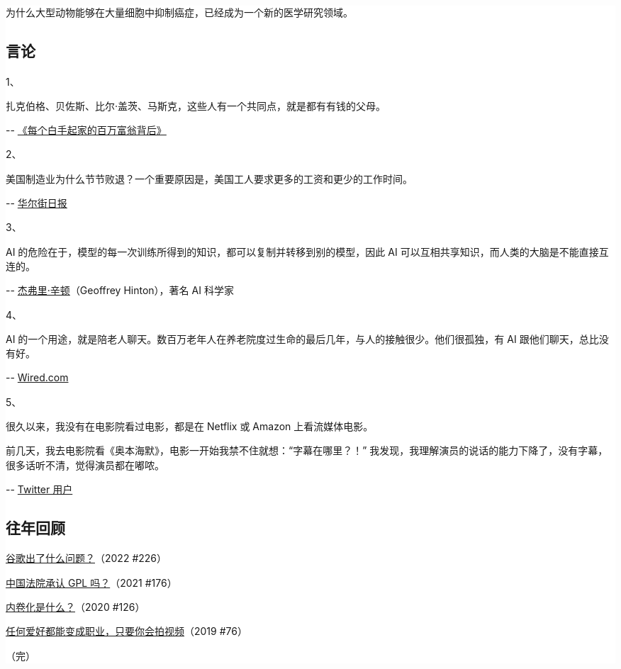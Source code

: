 为什么大型动物能够在大量细胞中抑制癌症，已经成为一个新的医学研究领域。

## 言论

1、

扎克伯格、贝佐斯、比尔·盖茨、马斯克，这些人有一个共同点，就是都有有钱的父母。

-- [《每个白手起家的百万富翁背后》](https://medium.com/@moh.aboelez/mark-zuckerberg-jeff-bezos-bill-gates-behind-every-self-made-millionaire-is-a-father-with-money-a69c32218ac4)

2、

美国制造业为什么节节败退？一个重要原因是，美国工人要求更多的工资和更少的工作时间。

-- [华尔街日报](https://www.wsj.com/economy/american-labors-real-problem-it-isnt-productive-enough-185fb9f1)

3、

AI 的危险在于，模型的每一次训练所得到的知识，都可以复制并转移到别的模型，因此 AI 可以互相共享知识，而人类的大脑是不能直接互连的。

-- [杰弗里·辛顿](https://www.wired.com/story/plaintext-geoffrey-hinton-godfather-of-ai-future-ai/)（Geoffrey Hinton），著名 AI 科学家

4、

AI 的一个用途，就是陪老人聊天。数百万老年人在养老院度过生命的最后几年，与人的接触很少。他们很孤独，有 AI 跟他们聊天，总比没有好。

-- [Wired.com](https://www.wired.com/story/plaintext-geoffrey-hinton-godfather-of-ai-future-ai/)

5、

很久以来，我没有在电影院看过电影，都是在 Netflix 或 Amazon 上看流媒体电影。

前几天，我去电影院看《奥本海默》，电影一开始我禁不住就想：“字幕在哪里？！” 我发现，我理解演员的说话的能力下降了，没有字幕，很多话听不清，觉得演员都在嘟哝。

-- [Twitter 用户](https://lindynewsletter.beehiiv.com/p/subtitles-everything)

## 往年回顾

[谷歌出了什么问题？](http://www.ruanyifeng.com/blog/2022/10/weekly-issue-226.html)（2022 #226）

[中国法院承认 GPL 吗？](http://www.ruanyifeng.com/blog/2021/09/weekly-issue-176.html)（2021 #176）

[内卷化是什么？](http://www.ruanyifeng.com/blog/2020/09/weekly-issue-126.html)（2020 #126）

[任何爱好都能变成职业，只要你会拍视频](http://www.ruanyifeng.com/blog/2019/10/weekly-issue-76.html)（2019 #76）

（完）

